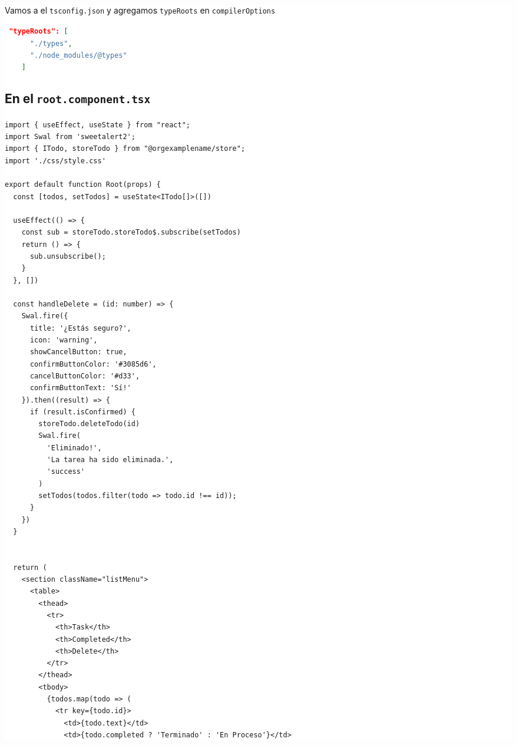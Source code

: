 Vamos a el `tsconfig.json` y agregamos  `typeRoots` en `compilerOptions`

```json
 "typeRoots": [
      "./types",
      "./node_modules/@types"
    ]
```

## En el `root.component.tsx`

```tsx
import { useEffect, useState } from "react";
import Swal from 'sweetalert2';
import { ITodo, storeTodo } from "@orgexamplename/store";
import './css/style.css'

export default function Root(props) {
  const [todos, setTodos] = useState<ITodo[]>([])

  useEffect(() => {
    const sub = storeTodo.storeTodo$.subscribe(setTodos)
    return () => {
      sub.unsubscribe();
    }
  }, [])

  const handleDelete = (id: number) => {
    Swal.fire({
      title: '¿Estás seguro?',
      icon: 'warning',
      showCancelButton: true,
      confirmButtonColor: '#3085d6',
      cancelButtonColor: '#d33',
      confirmButtonText: 'Sí!'
    }).then((result) => {
      if (result.isConfirmed) {
        storeTodo.deleteTodo(id)
        Swal.fire(
          'Eliminado!',
          'La tarea ha sido eliminada.',
          'success'
        )
        setTodos(todos.filter(todo => todo.id !== id));
      }
    })
  }


  return (
    <section className="listMenu">
      <table>
        <thead>
          <tr>
            <th>Task</th>
            <th>Completed</th>
            <th>Delete</th>
          </tr>
        </thead>
        <tbody>
          {todos.map(todo => (
            <tr key={todo.id}>
              <td>{todo.text}</td>
              <td>{todo.completed ? 'Terminado' : 'En Proceso'}</td>
```